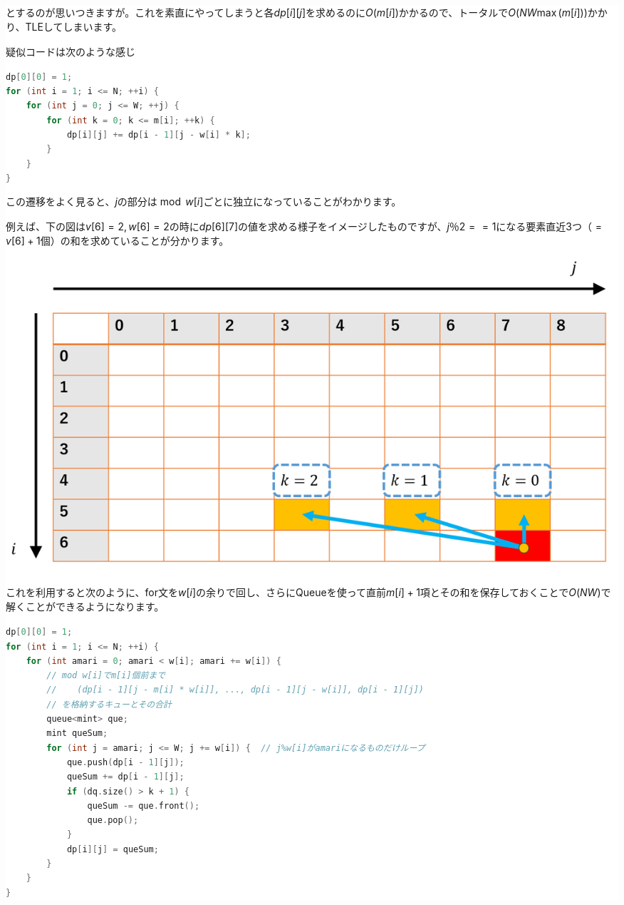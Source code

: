 とするのが思いつきますが。これを素直にやってしまうと各$dp[i][j]$を求めるのに$O(m[i])$かかるので、トータルで$O(NW\max(m[i]))$かかり、TLEしてしまいます。

疑似コードは次のような感じ

```cpp
dp[0][0] = 1;
for (int i = 1; i <= N; ++i) {
    for (int j = 0; j <= W; ++j) {
        for (int k = 0; k <= m[i]; ++k) {
            dp[i][j] += dp[i - 1][j - w[i] * k];
        }
    }
}
```

この遷移をよく見ると、$j$の部分は$\bmod w[i]$ごとに独立になっていることがわかります。

例えば、下の図は$v[6]=2,w[6]=2$の時に$dp[6][7]$の値を求める様子をイメージしたものですが、$j％2==1$になる要素直近3つ（$=v[6]+1$個）の和を求めていることが分かります。

![dptable.png](./dptable.png)

これを利用すると次のように、for文を$w[i]$の余りで回し、さらにQueueを使って直前$m[i]+1$項とその和を保存しておくことで$O(NW)$で解くことができるようになります。

```cpp
dp[0][0] = 1;
for (int i = 1; i <= N; ++i) {
    for (int amari = 0; amari < w[i]; amari += w[i]) {
        // mod w[i]でm[i]個前まで
        //    (dp[i - 1][j - m[i] * w[i]], ..., dp[i - 1][j - w[i]], dp[i - 1][j])
        // を格納するキューとその合計
        queue<mint> que;
        mint queSum;
        for (int j = amari; j <= W; j += w[i]) {  // j%w[i]がamariになるものだけループ
            que.push(dp[i - 1][j]);
            queSum += dp[i - 1][j];
            if (dq.size() > k + 1) {
                queSum -= que.front();
                que.pop();
            }
            dp[i][j] = queSum;
        }
    }
}
```